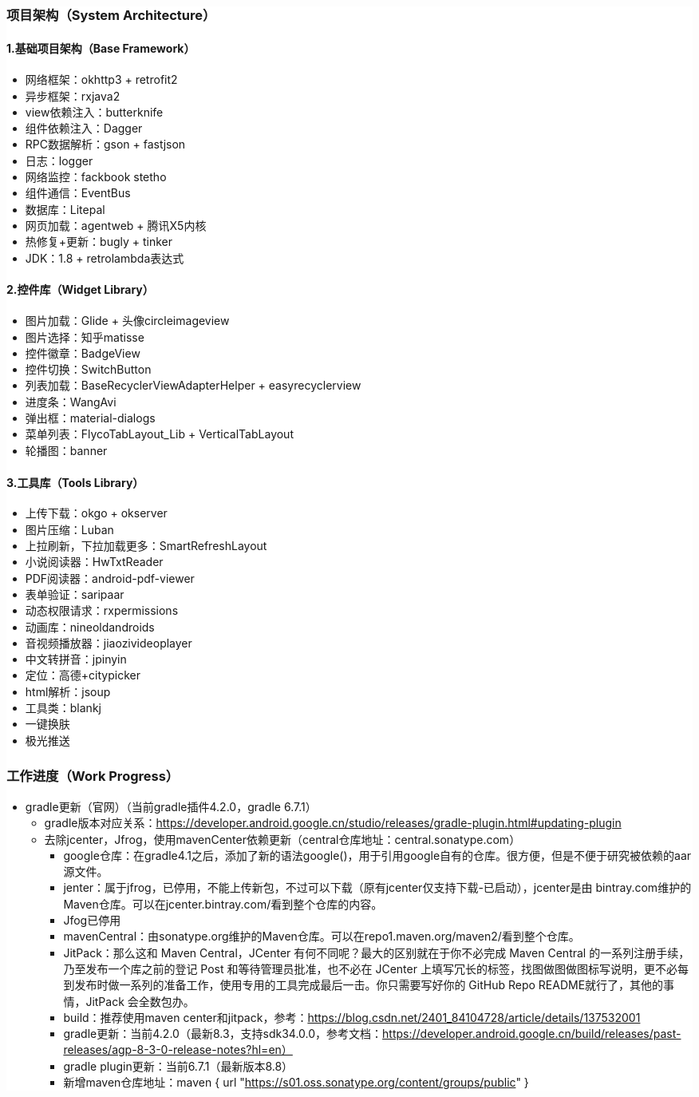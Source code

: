 ### 项目架构（System Architecture）

#### 1.基础项目架构（Base Framework）
+ 网络框架：okhttp3 + retrofit2
+ 异步框架：rxjava2
+ view依赖注入：butterknife
+ 组件依赖注入：Dagger
+ RPC数据解析：gson + fastjson
+ 日志：logger
+ 网络监控：fackbook stetho
+ 组件通信：EventBus
+ 数据库：Litepal
+ 网页加载：agentweb + 腾讯X5内核
+ 热修复+更新：bugly + tinker
+ JDK：1.8 + retrolambda表达式

#### 2.控件库（Widget Library）
+ 图片加载：Glide + 头像circleimageview
+ 图片选择：知乎matisse
+ 控件徽章：BadgeView
+ 控件切换：SwitchButton
+ 列表加载：BaseRecyclerViewAdapterHelper + easyrecyclerview
+ 进度条：WangAvi
+ 弹出框：material-dialogs
+ 菜单列表：FlycoTabLayout_Lib + VerticalTabLayout
+ 轮播图：banner

#### 3.工具库（Tools Library）
+ 上传下载：okgo + okserver
+ 图片压缩：Luban
+ 上拉刷新，下拉加载更多：SmartRefreshLayout
+ 小说阅读器：HwTxtReader
+ PDF阅读器：android-pdf-viewer
+ 表单验证：saripaar
+ 动态权限请求：rxpermissions
+ 动画库：nineoldandroids
+ 音视频播放器：jiaozivideoplayer
+ 中文转拼音：jpinyin
+ 定位：高德+citypicker
+ html解析：jsoup
+ 工具类：blankj
+ 一键换肤
+ 极光推送

### 工作进度（Work Progress）
- gradle更新（官网）（当前gradle插件4.2.0，gradle 6.7.1）
  - gradle版本对应关系：https://developer.android.google.cn/studio/releases/gradle-plugin.html#updating-plugin
  - 去除jcenter，Jfrog，使用mavenCenter依赖更新（central仓库地址：central.sonatype.com）
    - google仓库：在gradle4.1之后，添加了新的语法google()，用于引用google自有的仓库。很方便，但是不便于研究被依赖的aar源文件。
    - jenter：属于jfrog，已停用，不能上传新包，不过可以下载（原有jcenter仅支持下载-已启动），jcenter是由 bintray.com维护的Maven仓库。可以在jcenter.bintray.com/看到整个仓库的内容。
    - Jfog已停用
    - mavenCentral：由sonatype.org维护的Maven仓库。可以在repo1.maven.org/maven2/看到整个仓库。
    * JitPack：那么这和 Maven Central，JCenter 有何不同呢？最大的区别就在于你不必完成 Maven Central 的一系列注册手续，乃至发布一个库之前的登记 Post 和等待管理员批准，也不必在 JCenter 上填写冗长的标签，找图做图做图标写说明，更不必每到发布时做一系列的准备工作，使用专用的工具完成最后一击。你只需要写好你的 GitHub Repo README就行了，其他的事情，JitPack 会全数包办。
    - build：推荐使用maven center和jitpack，参考：https://blog.csdn.net/2401_84104728/article/details/137532001
    - gradle更新：当前4.2.0（最新8.3，支持sdk34.0.0，参考文档：https://developer.android.google.cn/build/releases/past-releases/agp-8-3-0-release-notes?hl=en）
    - gradle plugin更新：当前6.7.1（最新版本8.8）
    - 新增maven仓库地址：maven { url "https://s01.oss.sonatype.org/content/groups/public" }
